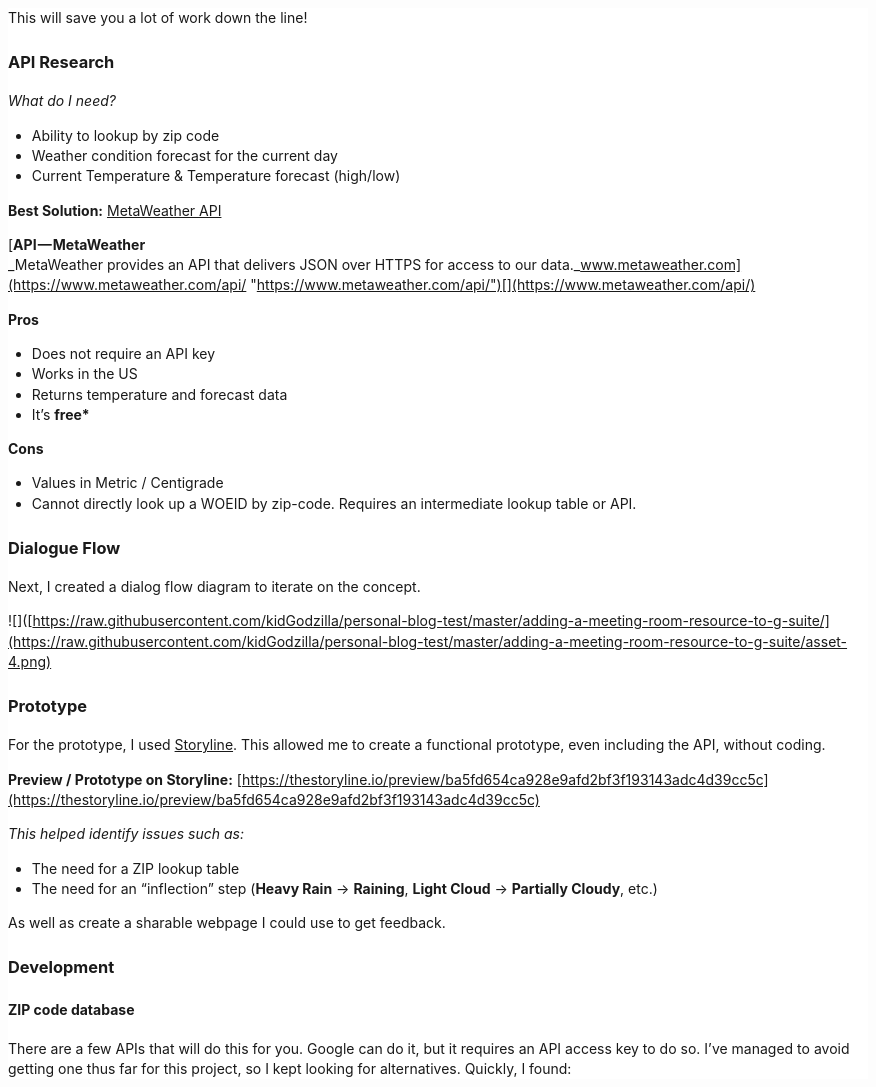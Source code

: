This will save you a lot of work down the line!

### API Research

_What do I need?_

-   Ability to lookup by zip code
-   Weather condition forecast for the current day
-   Current Temperature & Temperature forecast (high/low)

**Best Solution:** [MetaWeather API](https://www.metaweather.com/api/)

[**API — MetaWeather**  
_MetaWeather provides an API that delivers JSON over HTTPS for access to our data._www.metaweather.com](https://www.metaweather.com/api/ "https://www.metaweather.com/api/")[](https://www.metaweather.com/api/)

**Pros**

-   Does not require an API key
-   Works in the US
-   Returns temperature and forecast data
-   It’s **free\***

**Cons**

-   Values in Metric / Centigrade
-   Cannot directly look up a WOEID by zip-code. Requires an intermediate lookup table or API.

### Dialogue Flow

Next, I created a dialog flow diagram to iterate on the concept.

![]([https://raw.githubusercontent.com/kidGodzilla/personal-blog-test/master/adding-a-meeting-room-resource-to-g-suite/](https://raw.githubusercontent.com/kidGodzilla/personal-blog-test/master/adding-a-meeting-room-resource-to-g-suite/asset-4.png)

### Prototype

For the prototype, I used [Storyline](https://thestoryline.io/). This allowed me to create a functional prototype, even including the API, without coding.

**Preview / Prototype on Storyline:** [https://thestoryline.io/preview/ba5fd654ca928e9afd2bf3f193143adc4d39cc5c](https://thestoryline.io/preview/ba5fd654ca928e9afd2bf3f193143adc4d39cc5c)

_This helped identify issues such as:_

-   The need for a ZIP lookup table
-   The need for an “inflection” step (**Heavy Rain** -> **Raining**, **Light Cloud** -> **Partially Cloudy**, etc.)

As well as create a sharable webpage I could use to get feedback.

### Development

#### ZIP code database

There are a few APIs that will do this for you. Google can do it, but it requires an API access key to do so. I’ve managed to avoid getting one thus far for this project, so I kept looking for alternatives. Quickly, I found:
